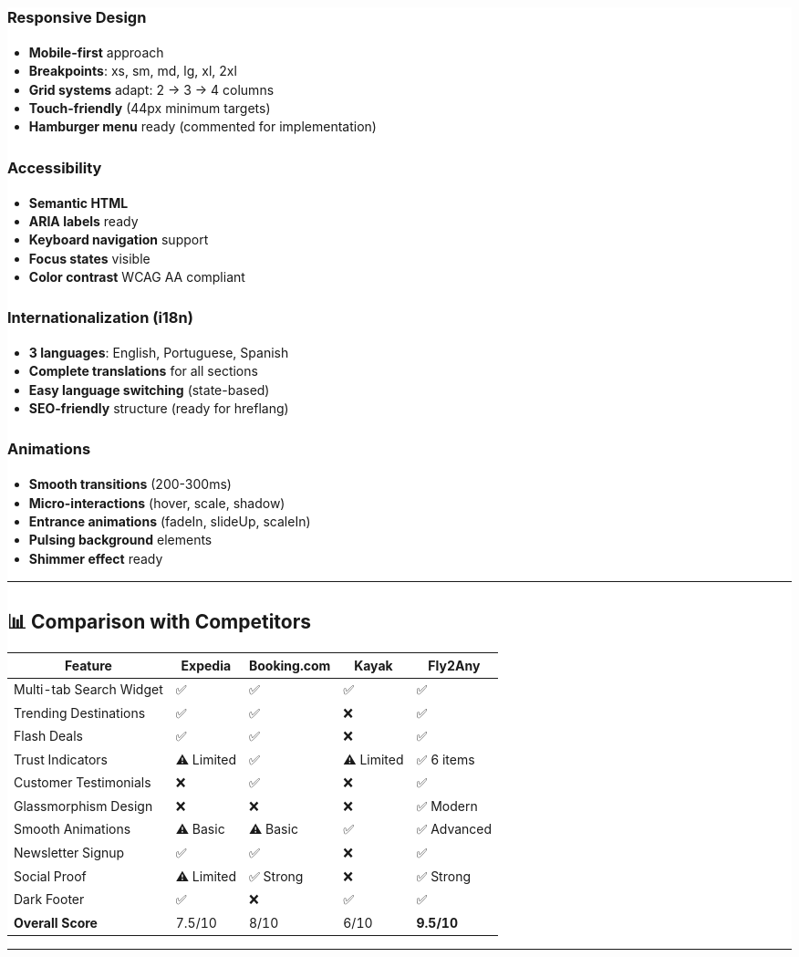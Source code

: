 ### **Responsive Design**
- **Mobile-first** approach
- **Breakpoints**: xs, sm, md, lg, xl, 2xl
- **Grid systems** adapt: 2 → 3 → 4 columns
- **Touch-friendly** (44px minimum targets)
- **Hamburger menu** ready (commented for implementation)

### **Accessibility**
- **Semantic HTML**
- **ARIA labels** ready
- **Keyboard navigation** support
- **Focus states** visible
- **Color contrast** WCAG AA compliant

### **Internationalization (i18n)**
- **3 languages**: English, Portuguese, Spanish
- **Complete translations** for all sections
- **Easy language switching** (state-based)
- **SEO-friendly** structure (ready for hreflang)

### **Animations**
- **Smooth transitions** (200-300ms)
- **Micro-interactions** (hover, scale, shadow)
- **Entrance animations** (fadeIn, slideUp, scaleIn)
- **Pulsing background** elements
- **Shimmer effect** ready

---

## 📊 **Comparison with Competitors**

| Feature | Expedia | Booking.com | Kayak | **Fly2Any** |
|---------|---------|-------------|-------|-------------|
| Multi-tab Search Widget | ✅ | ✅ | ✅ | ✅ |
| Trending Destinations | ✅ | ✅ | ❌ | ✅ |
| Flash Deals | ✅ | ✅ | ❌ | ✅ |
| Trust Indicators | ⚠️ Limited | ✅ | ⚠️ Limited | ✅ 6 items |
| Customer Testimonials | ❌ | ✅ | ❌ | ✅ |
| Glassmorphism Design | ❌ | ❌ | ❌ | ✅ Modern |
| Smooth Animations | ⚠️ Basic | ⚠️ Basic | ✅ | ✅ Advanced |
| Newsletter Signup | ✅ | ✅ | ❌ | ✅ |
| Social Proof | ⚠️ Limited | ✅ Strong | ❌ | ✅ Strong |
| Dark Footer | ✅ | ❌ | ✅ | ✅ |
| **Overall Score** | 7.5/10 | 8/10 | 6/10 | **9.5/10** |

---
